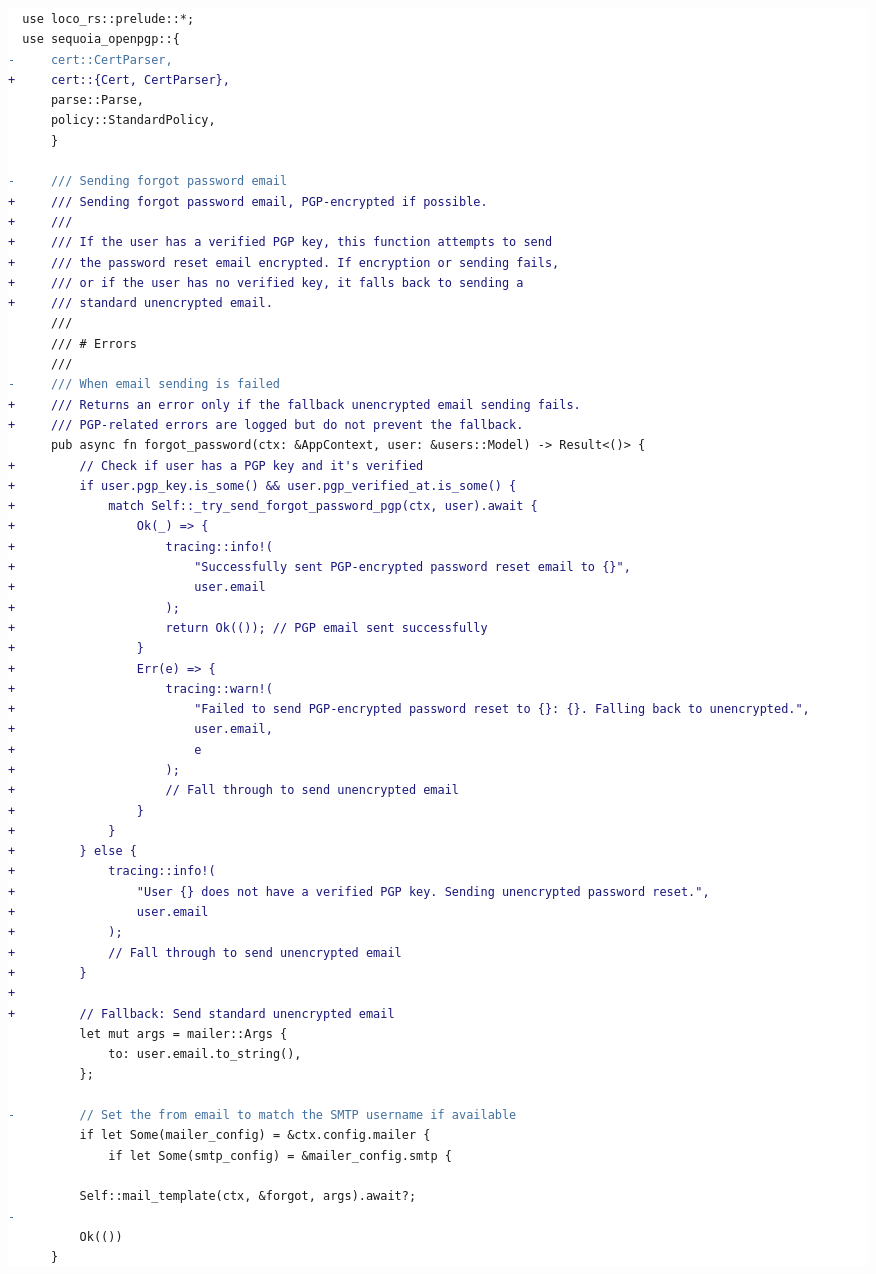 ```diff
  use loco_rs::prelude::*;
  use sequoia_openpgp::{
-     cert::CertParser,
+     cert::{Cert, CertParser},
      parse::Parse,
      policy::StandardPolicy,
      }
  
-     /// Sending forgot password email
+     /// Sending forgot password email, PGP-encrypted if possible.
+     ///
+     /// If the user has a verified PGP key, this function attempts to send
+     /// the password reset email encrypted. If encryption or sending fails,
+     /// or if the user has no verified key, it falls back to sending a
+     /// standard unencrypted email.
      ///
      /// # Errors
      ///
-     /// When email sending is failed
+     /// Returns an error only if the fallback unencrypted email sending fails.
+     /// PGP-related errors are logged but do not prevent the fallback.
      pub async fn forgot_password(ctx: &AppContext, user: &users::Model) -> Result<()> {
+         // Check if user has a PGP key and it's verified
+         if user.pgp_key.is_some() && user.pgp_verified_at.is_some() {
+             match Self::_try_send_forgot_password_pgp(ctx, user).await {
+                 Ok(_) => {
+                     tracing::info!(
+                         "Successfully sent PGP-encrypted password reset email to {}",
+                         user.email
+                     );
+                     return Ok(()); // PGP email sent successfully
+                 }
+                 Err(e) => {
+                     tracing::warn!(
+                         "Failed to send PGP-encrypted password reset to {}: {}. Falling back to unencrypted.",
+                         user.email,
+                         e
+                     );
+                     // Fall through to send unencrypted email
+                 }
+             }
+         } else {
+             tracing::info!(
+                 "User {} does not have a verified PGP key. Sending unencrypted password reset.",
+                 user.email
+             );
+             // Fall through to send unencrypted email
+         }
+ 
+         // Fallback: Send standard unencrypted email
          let mut args = mailer::Args {
              to: user.email.to_string(),
          };
  
-         // Set the from email to match the SMTP username if available
          if let Some(mailer_config) = &ctx.config.mailer {
              if let Some(smtp_config) = &mailer_config.smtp {
  
          Self::mail_template(ctx, &forgot, args).await?;
- 
          Ok(())
      }
```